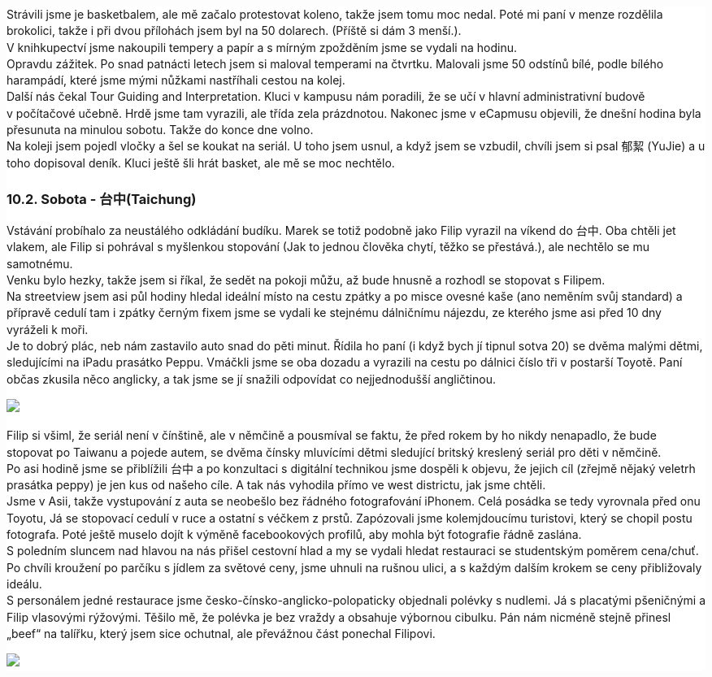 Strávili jsme je basketbalem, ale mě začalo protestovat koleno, takže jsem tomu moc nedal. Poté mi paní v menze rozdělila brokolici, takže i při dvou přílohách jsem byl na 50 dolarech. (Příště si dám 3 menší.).<br>
V knihkupectví jsme nakoupili tempery a papír a s mírným zpožděním jsme se vydali na hodinu.<br>
Opravdu zážitek. Po snad patnácti letech jsem si maloval temperami na čtvrtku. Malovali jsme 50 odstínů bílé, podle bílého harampádí, které jsme mými nůžkami nastříhali cestou na kolej.<br>
Další nás čekal Tour Guiding and Interpretation. Kluci v kampusu nám poradili, že se učí v hlavní administrativní budově v počítačové učebně. Hrdě jsme tam vyrazili, ale třída zela prázdnotou. Nakonec jsme v eCapmusu objevili, že dnešní hodina byla přesunuta na minulou sobotu. Takže do konce dne volno.<br>
Na koleji jsem pojedl vločky a šel se koukat na seriál. U toho jsem usnul, a když jsem se vzbudil, chvíli jsem si psal 郁絜 (YuJie) a u toho dopisoval deník. Kluci ještě šli hrát basket, ale mě se moc nechtělo. 

### 10.2. Sobota - 台中(Taichung)

Vstávání probíhalo za neustálého odkládání budíku. Marek se totiž podobně jako Filip vyrazil na víkend do 台中. Oba chtěli jet vlakem, ale Filip si pohrával s myšlenkou stopování (Jak to jednou člověka chytí, těžko se přestává.), ale nechtělo se mu samotnému.<br>
Venku bylo hezky, takže jsem si říkal, že sedět na pokoji můžu, až bude hnusně a rozhodl se stopovat s Filipem.<br>
Na streetview jsem asi půl hodiny hledal ideální místo na cestu zpátky a po misce ovesné kaše (ano neměním svůj standard) a přípravě cedulí tam i zpátky černým fixem jsme se vydali ke stejnému dálničnímu nájezdu, ze kterého jsme asi před 10 dny vyráželi k moři.<br>
Je to dobrý plác, neb nám zastavilo auto snad do pěti minut. Řídila ho paní (i když bych jí tipnul sotva 20) se dvěma malými dětmi, sledujícími na iPadu prasátko Peppu. Vmáčkli jsme se oba dozadu a vyrazili na cestu po dálnici číslo tři v postarší Toyotě. Paní občas zkusila něco anglicky, a tak jsme se jí snažili odpovídat co nejjednodušší angličtinou.

<a href="../images/2018_march/10_1.jpg" target="_blank"><img src="../images/thumbnails/2018_march/10_1.jpg"></a>

Filip si všiml, že seriál není v čínštině, ale v němčině a pousmíval se faktu, že před rokem by ho nikdy nenapadlo, že bude stopovat po Taiwanu a pojede autem, se dvěma čínsky mluvícími dětmi sledující britský kreslený seriál pro děti v němčině.<br>
Po asi hodině jsme se přiblížili 台中 a po konzultaci s digitální technikou jsme dospěli k objevu, že jejich cíl (zřejmě nějaký veletrh prasátka peppy) je jen kus od našeho cíle. A tak nás vyhodila přímo ve west districtu, jak jsme chtěli.<br>
Jsme v Asii, takže vystupování z auta se neobešlo bez řádného fotografování iPhonem. Celá posádka se tedy vyrovnala před onu Toyotu, Já se stopovací cedulí v ruce a ostatní s véčkem z prstů. Zapózovali jsme kolemjdoucímu turistovi, který se chopil postu fotografa. Poté ještě muselo dojít k výměně facebookových profilů, aby mohla být fotografie řádně zaslána.<br>
S poledním sluncem nad hlavou na nás přišel cestovní hlad a my se vydali hledat restauraci se studentským poměrem cena/chuť.<br>
Po chvíli kroužení po parčíku s jídlem za světové ceny, jsme uhnuli na rušnou ulici, a s každým dalším krokem se ceny přibližovaly ideálu.<br>
S personálem jedné restaurace jsme česko-čínsko-anglicko-polopaticky objednali polévky s nudlemi. Já s placatými pšeničnými a Filip vlasovými rýžovými. Těšilo mě, že polévka je bez vraždy a obsahuje výbornou cibulku. Pán nám nicméně stejně přinesl „beef“ na talířku, který jsem sice ochutnal, ale převážnou část ponechal Filipovi.

<a href="../images/2018_march/10_2.jpg" target="_blank"><img src="../images/thumbnails/2018_march/10_2.jpg"></a>
